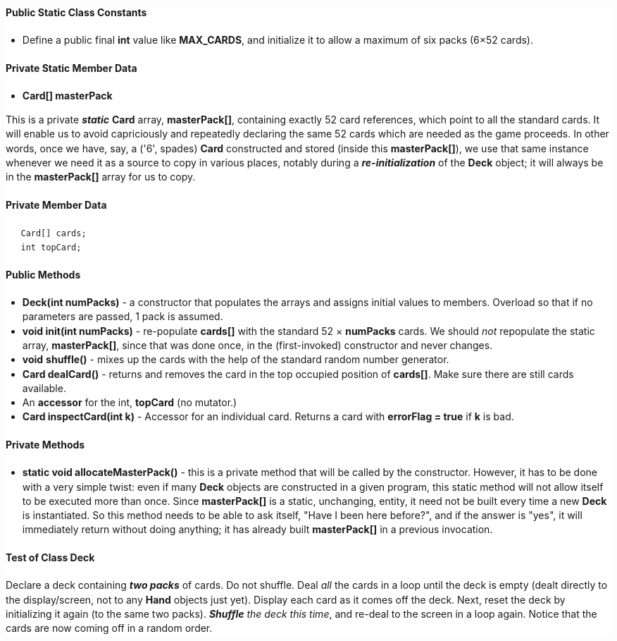#### Public Static Class Constants

-   Define a public final  **int**  value like  **MAX_CARDS**, and initialize it to allow a maximum of six packs (6×52 cards).

#### Private Static Member Data

-   **Card[] masterPack**

This is a private  **_static_**  **Card**  array, **masterPack[]**, containing exactly 52 card references, which point to all the standard cards. It will enable us to avoid capriciously and repeatedly declaring the same 52 cards which are needed as the game proceeds. In other words, once we have, say, a ('6', spades)  **Card**  constructed and stored (inside this  **masterPack[]**), we use that same instance whenever we need it as a source to copy in various places, notably during a _**re-initialization**_  of the  **Deck**  object; it will always be in the  **masterPack[]**  array for us to copy.

#### Private Member Data

```
   Card[] cards;
   int topCard;
```

#### Public Methods

-   **Deck(int numPacks)**  - a constructor that populates the arrays and assigns initial values to members. Overload so that if no parameters are passed, 1 pack is assumed.
-   **void init(int numPacks)**  - re-populate  **cards[]**  with the standard 52 ×  **numPacks**  cards. We should  _not_  repopulate the static array,  **masterPack[]**, since that was done once, in the (first-invoked) constructor and never changes.
-   **void**  **shuffle()**  - mixes up the cards with the help of the standard random number generator.
-   **Card dealCard()** - returns and removes the card in the top occupied position of  **cards[]**. Make sure there are still cards available.
-   An  **accessor**  for the int,  **topCard**  (no mutator.)
-   **Card inspectCard(int k)**  - Accessor for an individual card. Returns a card with  **errorFlag = true**  if  **k**  is bad.

#### Private Methods

-   **static void allocateMasterPack()**  - this is a private method that will be called by the constructor. However, it has to be done with a very simple twist: even if many  **Deck**  objects are constructed in a given program, this static method will not allow itself to be executed more than once. Since  **masterPack[]**  is a static, unchanging, entity, it need not be built every time a new  **Deck**  is instantiated. So this method needs to be able to ask itself, "Have I been here before?", and if the answer is "yes", it will immediately return without doing anything; it has already built  **masterPack[]**  in a previous invocation.

#### Test of Class Deck

Declare a deck containing  _**two packs**_  of cards. Do not shuffle. Deal  _all_  the cards in a loop until the deck is empty (dealt directly to the display/screen, not to any  **Hand**  objects just yet). Display each card as it comes off the deck. Next, reset the deck by initializing it again (to the same two packs). _**Shuffle**  the deck this time_, and re-deal to the screen in a loop again. Notice that the cards are now coming off in a random order.
